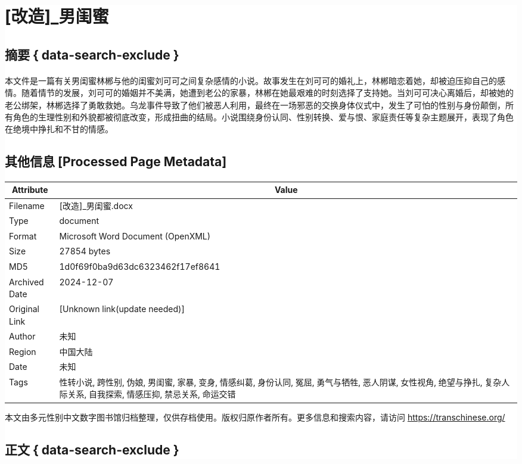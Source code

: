 # [改造]_男闺蜜



## 摘要  { data-search-exclude }


本文件是一篇有关男闺蜜林郴与他的闺蜜刘可可之间复杂感情的小说。故事发生在刘可可的婚礼上，林郴暗恋着她，却被迫压抑自己的感情。随着情节的发展，刘可可的婚姻并不美满，她遭到老公的家暴，林郴在她最艰难的时刻选择了支持她。当刘可可决心离婚后，却被她的老公绑架，林郴选择了勇敢救她。乌龙事件导致了他们被恶人利用，最终在一场邪恶的交换身体仪式中，发生了可怕的性别与身份颠倒，所有角色的生理性别和外貌都被彻底改变，形成扭曲的结局。小说围绕身份认同、性别转换、爱与恨、家庭责任等复杂主题展开，表现了角色在绝境中挣扎和不甘的情感。



## 其他信息 [Processed Page Metadata]

| Attribute       | Value                                  |
|-----------------|----------------------------------------|
| Filename        | [改造]_男闺蜜.docx                             |
| Type            | document                                 |
| Format          | Microsoft Word Document (OpenXML)                               |
| Size            | 27854 bytes                           |
| MD5             | 1d0f69f0ba9d63dc6323462f17ef8641                                  |
| Archived Date   | 2024-12-07                             |
| Original Link   | [Unknown link(update needed)]                         |
| Author          | 未知                               |
| Region          | 中国大陆                               |
| Date            | 未知                                 |
| Tags            | 性转小说, 跨性别, 伪娘, 男闺蜜, 家暴, 变身, 情感纠葛, 身份认同, 冤屈, 勇气与牺牲, 恶人阴谋, 女性视角, 绝望与挣扎, 复杂人际关系, 自我探索, 情感压抑, 禁忌关系, 命运交错                                 |

本文由多元性别中文数字图书馆归档整理，仅供存档使用。版权归原作者所有。更多信息和搜索内容，请访问 <https://transchinese.org/>


## 正文 { data-search-exclude }


